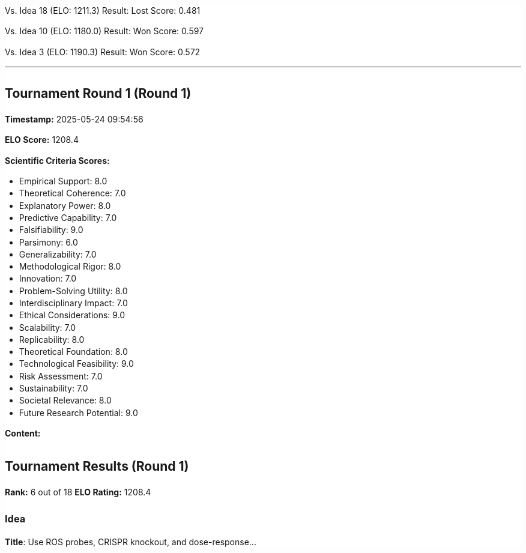 Vs. Idea 18 (ELO: 1211.3)
Result: Lost
Score: 0.481

Vs. Idea 10 (ELO: 1180.0)
Result: Won
Score: 0.597

Vs. Idea 3 (ELO: 1190.3)
Result: Won
Score: 0.572


---

## Tournament Round 1 (Round 1)

**Timestamp:** 2025-05-24 09:54:56

**ELO Score:** 1208.4

**Scientific Criteria Scores:**

- Empirical Support: 8.0
- Theoretical Coherence: 7.0
- Explanatory Power: 8.0
- Predictive Capability: 7.0
- Falsifiability: 9.0
- Parsimony: 6.0
- Generalizability: 7.0
- Methodological Rigor: 8.0
- Innovation: 7.0
- Problem-Solving Utility: 8.0
- Interdisciplinary Impact: 7.0
- Ethical Considerations: 9.0
- Scalability: 7.0
- Replicability: 8.0
- Theoretical Foundation: 8.0
- Technological Feasibility: 9.0
- Risk Assessment: 7.0
- Sustainability: 7.0
- Societal Relevance: 8.0
- Future Research Potential: 9.0

**Content:**

## Tournament Results (Round 1)

**Rank:** 6 out of 18
**ELO Rating:** 1208.4

### Idea

**Title**: Use ROS probes, CRISPR knockout, and dose-response...

